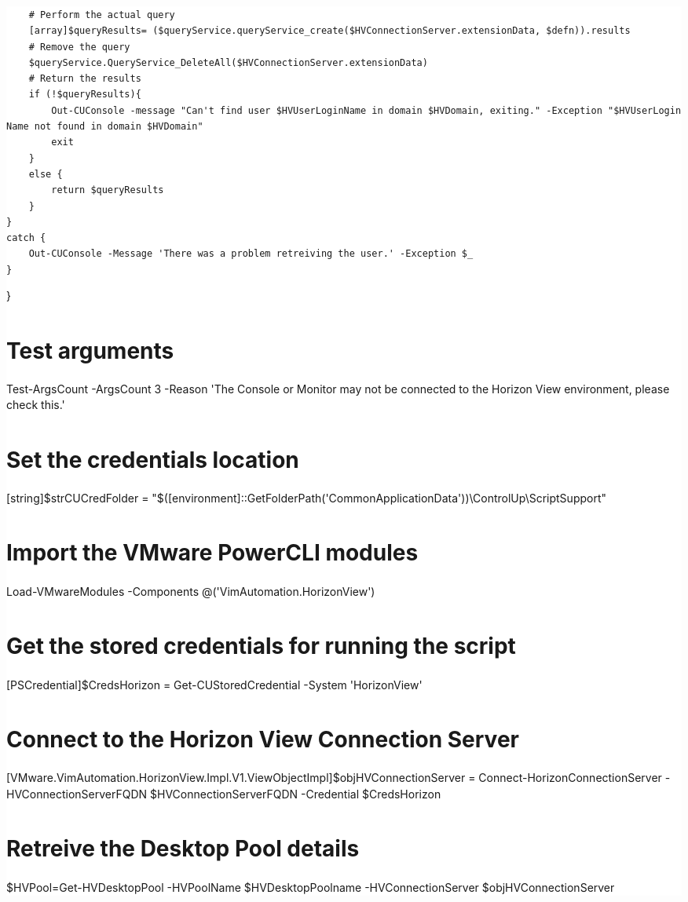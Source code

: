         # Perform the actual query
        [array]$queryResults= ($queryService.queryService_create($HVConnectionServer.extensionData, $defn)).results
        # Remove the query
        $queryService.QueryService_DeleteAll($HVConnectionServer.extensionData)
        # Return the results
        if (!$queryResults){
            Out-CUConsole -message "Can't find user $HVUserLoginName in domain $HVDomain, exiting." -Exception "$HVUserLoginName not found in domain $HVDomain"
            exit
        }
        else {
            return $queryResults
        }
    }
    catch {
        Out-CUConsole -Message 'There was a problem retreiving the user.' -Exception $_
    }
}

# Test arguments
Test-ArgsCount -ArgsCount 3 -Reason 'The Console or Monitor may not be connected to the Horizon View environment, please check this.'

# Set the credentials location
[string]$strCUCredFolder = "$([environment]::GetFolderPath('CommonApplicationData'))\ControlUp\ScriptSupport"

# Import the VMware PowerCLI modules
Load-VMwareModules -Components @('VimAutomation.HorizonView')

# Get the stored credentials for running the script
[PSCredential]$CredsHorizon = Get-CUStoredCredential -System 'HorizonView'

# Connect to the Horizon View Connection Server
[VMware.VimAutomation.HorizonView.Impl.V1.ViewObjectImpl]$objHVConnectionServer = Connect-HorizonConnectionServer -HVConnectionServerFQDN $HVConnectionServerFQDN -Credential $CredsHorizon

# Retreive the Desktop Pool details
$HVPool=Get-HVDesktopPool -HVPoolName $HVDesktopPoolname -HVConnectionServer $objHVConnectionServer
